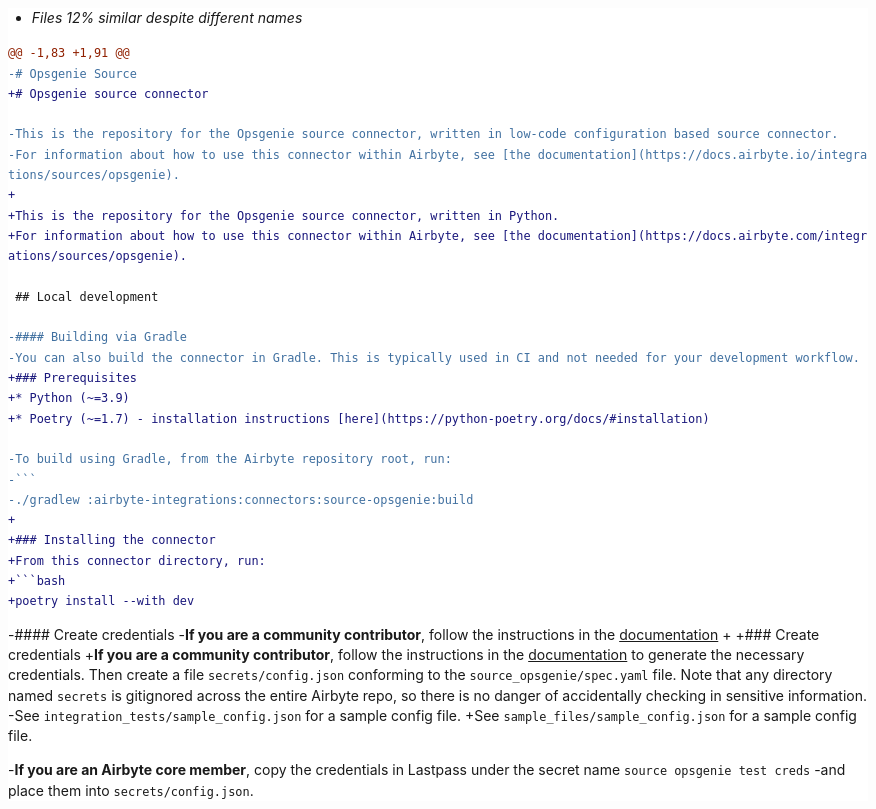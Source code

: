  * *Files 12% similar despite different names*

```diff
@@ -1,83 +1,91 @@
-# Opsgenie Source
+# Opsgenie source connector
 
-This is the repository for the Opsgenie source connector, written in low-code configuration based source connector.
-For information about how to use this connector within Airbyte, see [the documentation](https://docs.airbyte.io/integrations/sources/opsgenie).
+
+This is the repository for the Opsgenie source connector, written in Python.
+For information about how to use this connector within Airbyte, see [the documentation](https://docs.airbyte.com/integrations/sources/opsgenie).
 
 ## Local development
 
-#### Building via Gradle
-You can also build the connector in Gradle. This is typically used in CI and not needed for your development workflow.
+### Prerequisites
+* Python (~=3.9)
+* Poetry (~=1.7) - installation instructions [here](https://python-poetry.org/docs/#installation)
 
-To build using Gradle, from the Airbyte repository root, run:
-```
-./gradlew :airbyte-integrations:connectors:source-opsgenie:build
+
+### Installing the connector
+From this connector directory, run:
+```bash
+poetry install --with dev
 ```
 
-#### Create credentials
-**If you are a community contributor**, follow the instructions in the [documentation](https://docs.airbyte.io/integrations/sources/opsgenie)
+
+### Create credentials
+**If you are a community contributor**, follow the instructions in the [documentation](https://docs.airbyte.com/integrations/sources/opsgenie)
 to generate the necessary credentials. Then create a file `secrets/config.json` conforming to the `source_opsgenie/spec.yaml` file.
 Note that any directory named `secrets` is gitignored across the entire Airbyte repo, so there is no danger of accidentally checking in sensitive information.
-See `integration_tests/sample_config.json` for a sample config file.
+See `sample_files/sample_config.json` for a sample config file.
 
-**If you are an Airbyte core member**, copy the credentials in Lastpass under the secret name `source opsgenie test creds`
-and place them into `secrets/config.json`.
 